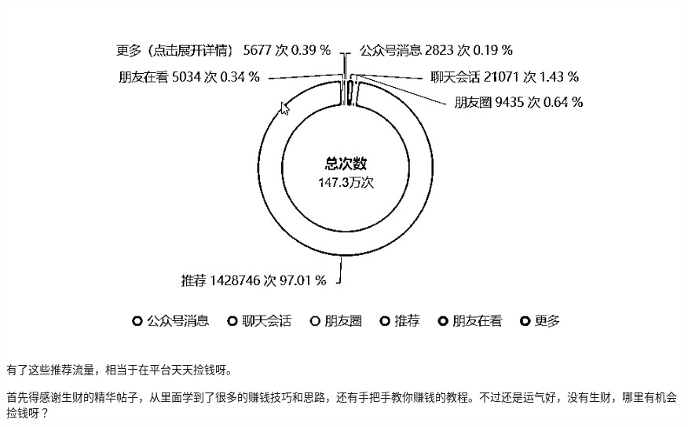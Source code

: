 ![](img/5355e03f718491ac5757e3532a51168d.png)

有了这些推荐流量，相当于在平台天天捡钱呀。

首先得感谢生财的精华帖子，从里面学到了很多的赚钱技巧和思路，还有手把手教你赚钱的教程。不过还是运气好，没有生财，哪里有机会捡钱呀？

